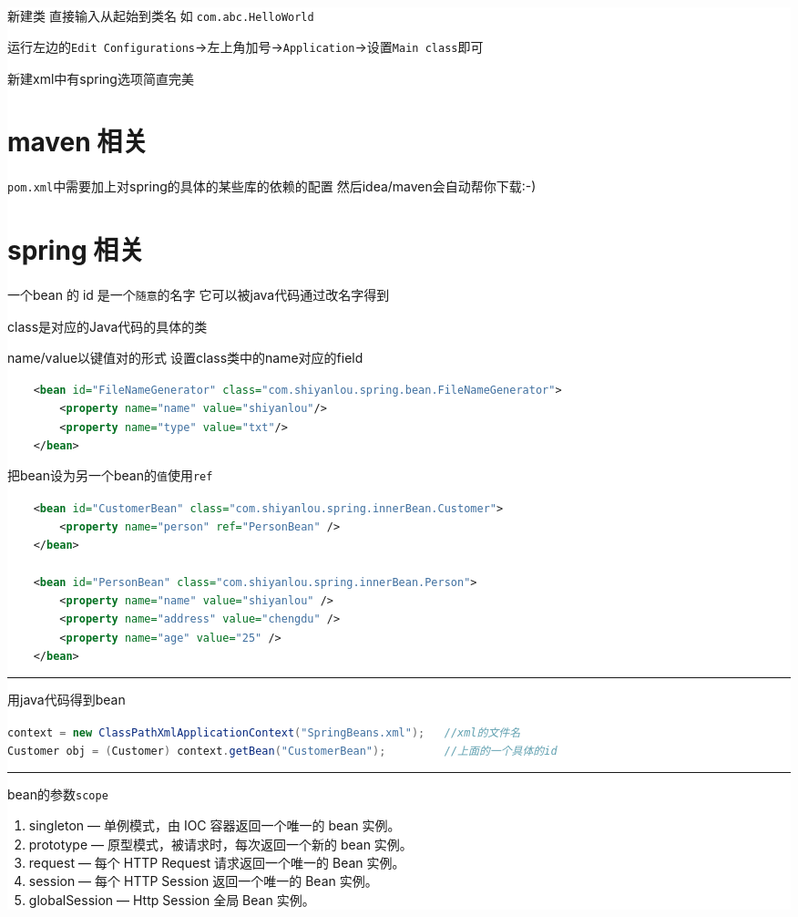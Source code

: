 新建类 直接输入从起始到类名 如 `com.abc.HelloWorld`

运行左边的`Edit Configurations`->左上角加号->`Application`->设置`Main class`即可

新建xml中有spring选项简直完美

# maven 相关

`pom.xml`中需要加上对spring的具体的某些库的依赖的配置 然后idea/maven会自动帮你下载:-)

# spring 相关

一个bean 的 id 是一个`随意`的名字 它可以被java代码通过改名字得到

class是对应的Java代码的具体的类

name/value以键值对的形式 设置class类中的name对应的field

```xml
    <bean id="FileNameGenerator" class="com.shiyanlou.spring.bean.FileNameGenerator">
        <property name="name" value="shiyanlou"/>
        <property name="type" value="txt"/>
    </bean>
```

把bean设为另一个bean的`值`使用`ref`

```xml
    <bean id="CustomerBean" class="com.shiyanlou.spring.innerBean.Customer">
        <property name="person" ref="PersonBean" />
    </bean>

    <bean id="PersonBean" class="com.shiyanlou.spring.innerBean.Person">
        <property name="name" value="shiyanlou" />
        <property name="address" value="chengdu" />
        <property name="age" value="25" />
    </bean>
```

---

用java代码得到bean

```java
context = new ClassPathXmlApplicationContext("SpringBeans.xml");   //xml的文件名
Customer obj = (Customer) context.getBean("CustomerBean");         //上面的一个具体的id
```

---

bean的参数`scope`

1. singleton — 单例模式，由 IOC 容器返回一个唯一的 bean 实例。
2. prototype — 原型模式，被请求时，每次返回一个新的 bean 实例。
3. request — 每个 HTTP Request 请求返回一个唯一的 Bean 实例。
4. session — 每个 HTTP Session 返回一个唯一的 Bean 实例。
5. globalSession — Http Session 全局 Bean 实例。

